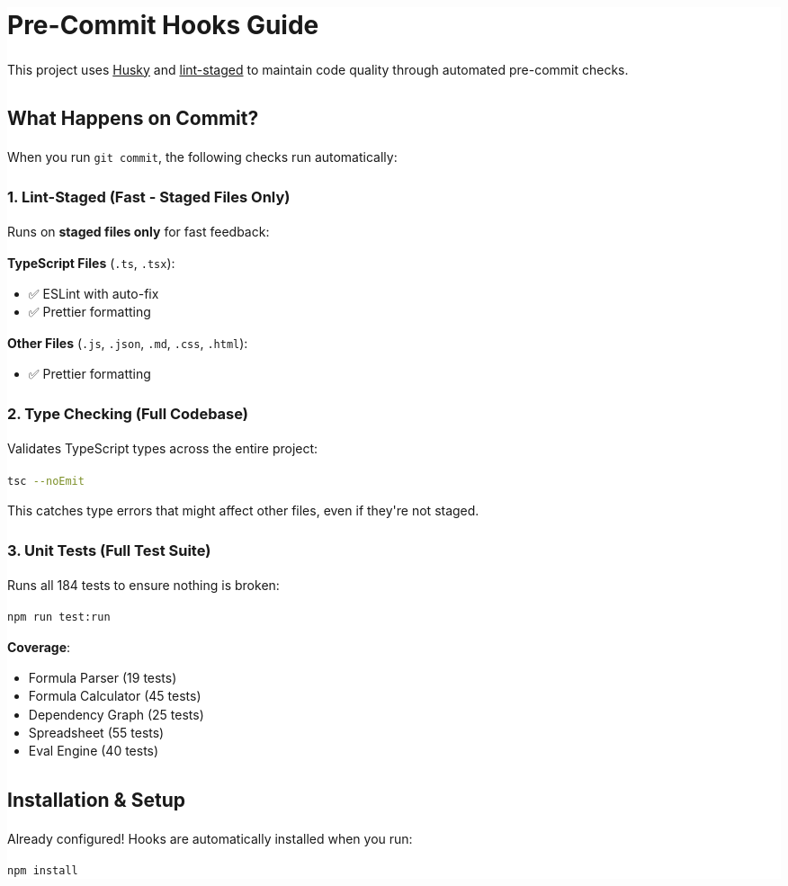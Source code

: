 # Pre-Commit Hooks Guide

This project uses [Husky](https://typicode.github.io/husky/) and [lint-staged](https://github.com/okonet/lint-staged) to maintain code quality through automated pre-commit checks.

## What Happens on Commit?

When you run `git commit`, the following checks run automatically:

### 1. Lint-Staged (Fast - Staged Files Only)

Runs on **staged files only** for fast feedback:

**TypeScript Files** (`.ts`, `.tsx`):

- ✅ ESLint with auto-fix
- ✅ Prettier formatting

**Other Files** (`.js`, `.json`, `.md`, `.css`, `.html`):

- ✅ Prettier formatting

### 2. Type Checking (Full Codebase)

Validates TypeScript types across the entire project:

```bash
tsc --noEmit
```

This catches type errors that might affect other files, even if they're not staged.

### 3. Unit Tests (Full Test Suite)

Runs all 184 tests to ensure nothing is broken:

```bash
npm run test:run
```

**Coverage**:

- Formula Parser (19 tests)
- Formula Calculator (45 tests)
- Dependency Graph (25 tests)
- Spreadsheet (55 tests)
- Eval Engine (40 tests)

## Installation & Setup

Already configured! Hooks are automatically installed when you run:

```bash
npm install
```
